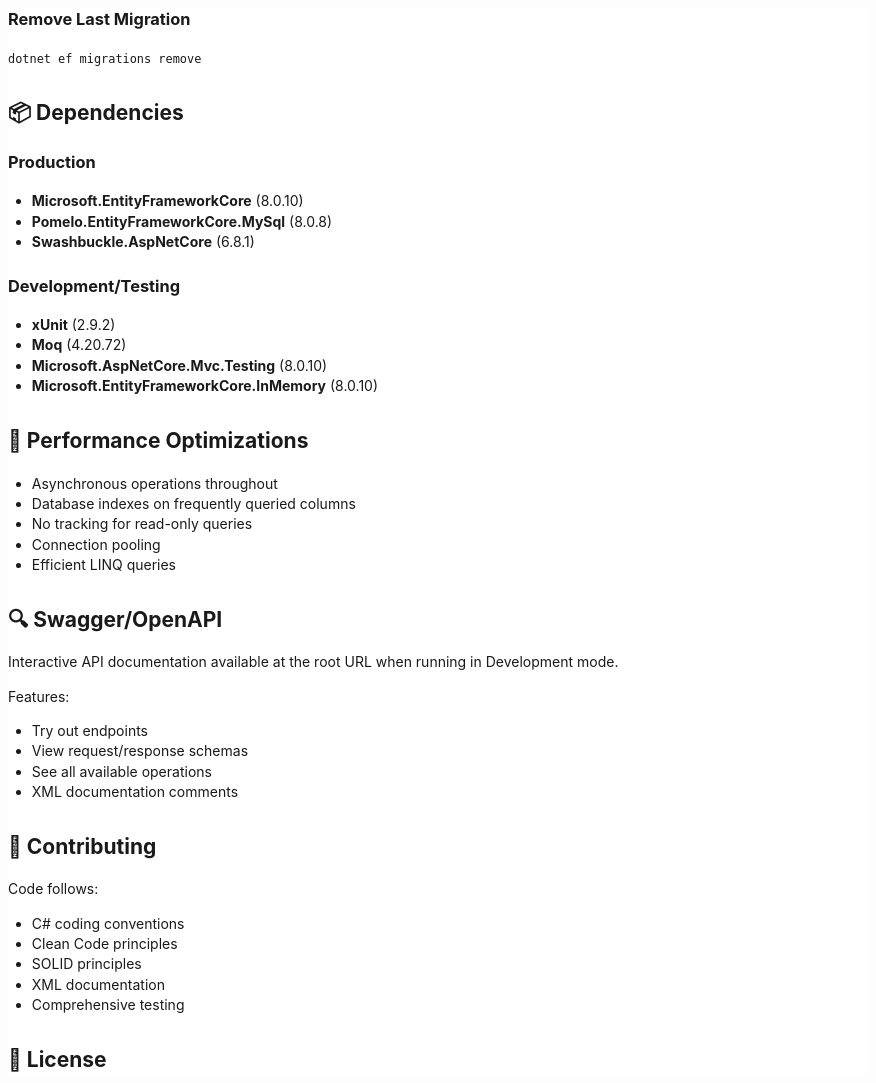 ### Remove Last Migration

```bash
dotnet ef migrations remove
```

## 📦 Dependencies

### Production

- **Microsoft.EntityFrameworkCore** (8.0.10)
- **Pomelo.EntityFrameworkCore.MySql** (8.0.8)
- **Swashbuckle.AspNetCore** (6.8.1)

### Development/Testing

- **xUnit** (2.9.2)
- **Moq** (4.20.72)
- **Microsoft.AspNetCore.Mvc.Testing** (8.0.10)
- **Microsoft.EntityFrameworkCore.InMemory** (8.0.10)

## 🎯 Performance Optimizations

- Asynchronous operations throughout
- Database indexes on frequently queried columns
- No tracking for read-only queries
- Connection pooling
- Efficient LINQ queries

## 🔍 Swagger/OpenAPI

Interactive API documentation available at the root URL when running in Development mode.

Features:

- Try out endpoints
- View request/response schemas
- See all available operations
- XML documentation comments

## 🤝 Contributing

Code follows:

- C# coding conventions
- Clean Code principles
- SOLID principles
- XML documentation
- Comprehensive testing

## 📄 License
